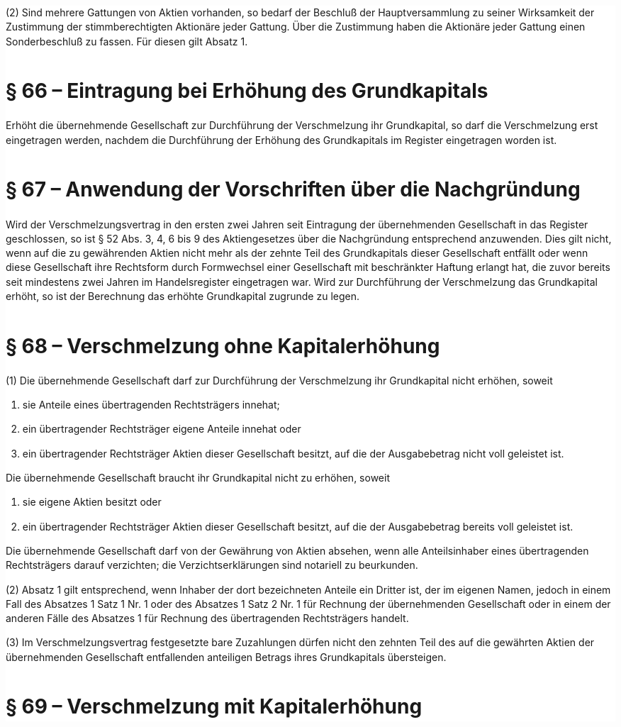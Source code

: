 (2) Sind mehrere Gattungen von Aktien vorhanden, so bedarf der Beschluß der Hauptversammlung zu seiner Wirksamkeit der Zustimmung der stimmberechtigten Aktionäre jeder Gattung. Über die Zustimmung haben die Aktionäre jeder Gattung einen Sonderbeschluß zu fassen. Für diesen gilt Absatz 1.

# § 66 – Eintragung bei Erhöhung des Grundkapitals

Erhöht die übernehmende Gesellschaft zur Durchführung der Verschmelzung ihr Grundkapital, so darf die Verschmelzung erst eingetragen werden, nachdem die Durchführung der Erhöhung des Grundkapitals im Register eingetragen worden ist.

# § 67 – Anwendung der Vorschriften über die Nachgründung

Wird der Verschmelzungsvertrag in den ersten zwei Jahren seit Eintragung der übernehmenden Gesellschaft in das Register geschlossen, so ist § 52 Abs. 3, 4, 6 bis 9 des Aktiengesetzes über die Nachgründung entsprechend anzuwenden. Dies gilt nicht, wenn auf die zu gewährenden Aktien nicht mehr als der zehnte Teil des Grundkapitals dieser Gesellschaft entfällt oder wenn diese Gesellschaft ihre Rechtsform durch Formwechsel einer Gesellschaft mit beschränkter Haftung erlangt hat, die zuvor bereits seit mindestens zwei Jahren im Handelsregister eingetragen war. Wird zur Durchführung der Verschmelzung das Grundkapital erhöht, so ist der Berechnung das erhöhte Grundkapital zugrunde zu legen.

# § 68 – Verschmelzung ohne Kapitalerhöhung

(1) Die übernehmende Gesellschaft darf zur Durchführung der Verschmelzung ihr Grundkapital nicht erhöhen, soweit

1. sie Anteile eines übertragenden Rechtsträgers innehat;

2. ein übertragender Rechtsträger eigene Anteile innehat oder

3. ein übertragender Rechtsträger Aktien dieser Gesellschaft besitzt, auf die der Ausgabebetrag nicht voll geleistet ist.

Die übernehmende Gesellschaft braucht ihr Grundkapital nicht zu erhöhen, soweit

1. sie eigene Aktien besitzt oder

2. ein übertragender Rechtsträger Aktien dieser Gesellschaft besitzt, auf die der Ausgabebetrag bereits voll geleistet ist.

Die übernehmende Gesellschaft darf von der Gewährung von Aktien absehen, wenn alle Anteilsinhaber eines übertragenden Rechtsträgers darauf verzichten; die Verzichtserklärungen sind notariell zu beurkunden.

(2) Absatz 1 gilt entsprechend, wenn Inhaber der dort bezeichneten Anteile ein Dritter ist, der im eigenen Namen, jedoch in einem Fall des Absatzes 1 Satz 1 Nr. 1 oder des Absatzes 1 Satz 2 Nr. 1 für Rechnung der übernehmenden Gesellschaft oder in einem der anderen Fälle des Absatzes 1 für Rechnung des übertragenden Rechtsträgers handelt.

(3) Im Verschmelzungsvertrag festgesetzte bare Zuzahlungen dürfen nicht den zehnten Teil des auf die gewährten Aktien der übernehmenden Gesellschaft entfallenden anteiligen Betrags ihres Grundkapitals übersteigen.

# § 69 – Verschmelzung mit Kapitalerhöhung
